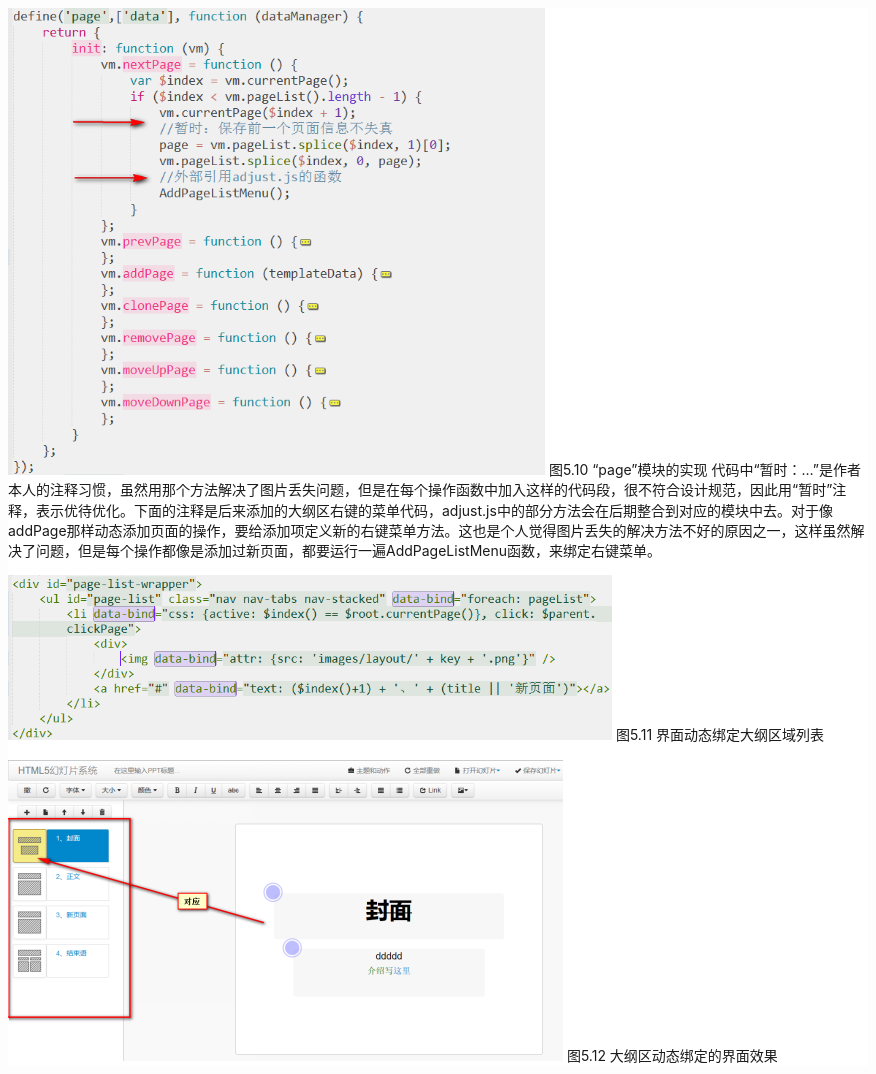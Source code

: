 ![](doc_imgs/5.10.png)
图5.10 “page”模块的实现
代码中“暂时：…”是作者本人的注释习惯，虽然用那个方法解决了图片丢失问题，但是在每个操作函数中加入这样的代码段，很不符合设计规范，因此用“暂时”注释，表示优待优化。下面的注释是后来添加的大纲区右键的菜单代码，adjust.js中的部分方法会在后期整合到对应的模块中去。对于像addPage那样动态添加页面的操作，要给添加项定义新的右键菜单方法。这也是个人觉得图片丢失的解决方法不好的原因之一，这样虽然解决了问题，但是每个操作都像是添加过新页面，都要运行一遍AddPageListMenu函数，来绑定右键菜单。

![](doc_imgs/5.11.png)
图5.11 界面动态绑定大纲区域列表

![](doc_imgs/5.12.png)
图5.12 大纲区动态绑定的界面效果

